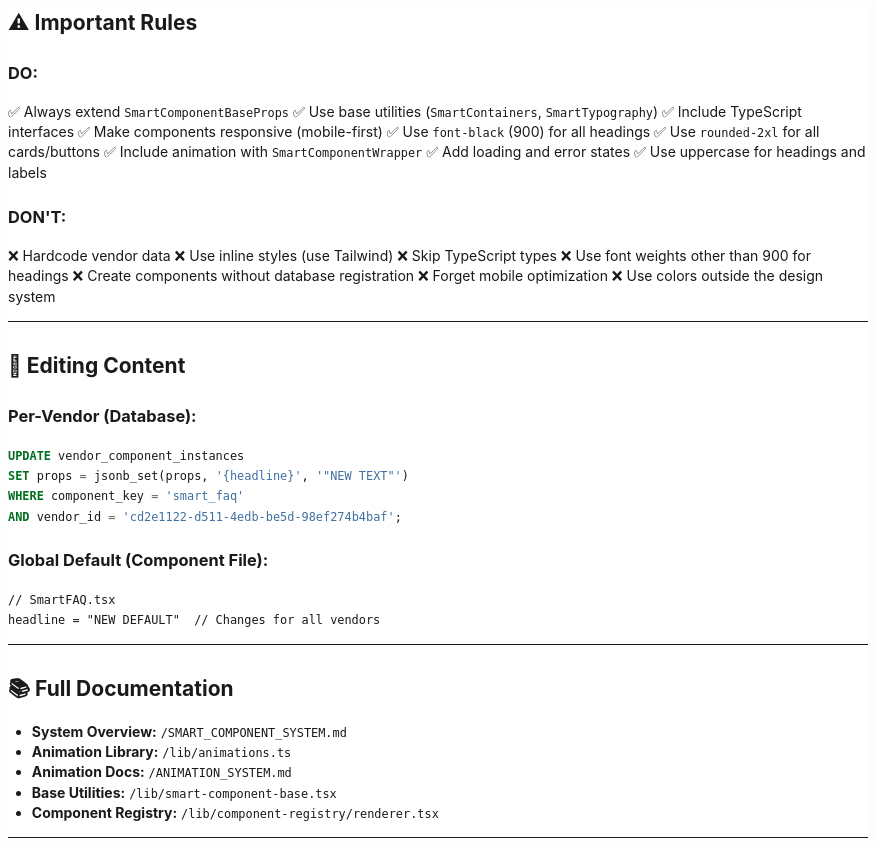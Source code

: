 ## ⚠️ Important Rules

### DO:
✅ Always extend `SmartComponentBaseProps`
✅ Use base utilities (`SmartContainers`, `SmartTypography`)
✅ Include TypeScript interfaces
✅ Make components responsive (mobile-first)
✅ Use `font-black` (900) for all headings
✅ Use `rounded-2xl` for all cards/buttons
✅ Include animation with `SmartComponentWrapper`
✅ Add loading and error states
✅ Use uppercase for headings and labels

### DON'T:
❌ Hardcode vendor data
❌ Use inline styles (use Tailwind)
❌ Skip TypeScript types
❌ Use font weights other than 900 for headings
❌ Create components without database registration
❌ Forget mobile optimization
❌ Use colors outside the design system

---

## 🔄 Editing Content

### Per-Vendor (Database):
```sql
UPDATE vendor_component_instances 
SET props = jsonb_set(props, '{headline}', '"NEW TEXT"')
WHERE component_key = 'smart_faq'
AND vendor_id = 'cd2e1122-d511-4edb-be5d-98ef274b4baf';
```

### Global Default (Component File):
```tsx
// SmartFAQ.tsx
headline = "NEW DEFAULT"  // Changes for all vendors
```

---

## 📚 Full Documentation

- **System Overview:** `/SMART_COMPONENT_SYSTEM.md`
- **Animation Library:** `/lib/animations.ts`
- **Animation Docs:** `/ANIMATION_SYSTEM.md`
- **Base Utilities:** `/lib/smart-component-base.tsx`
- **Component Registry:** `/lib/component-registry/renderer.tsx`

---